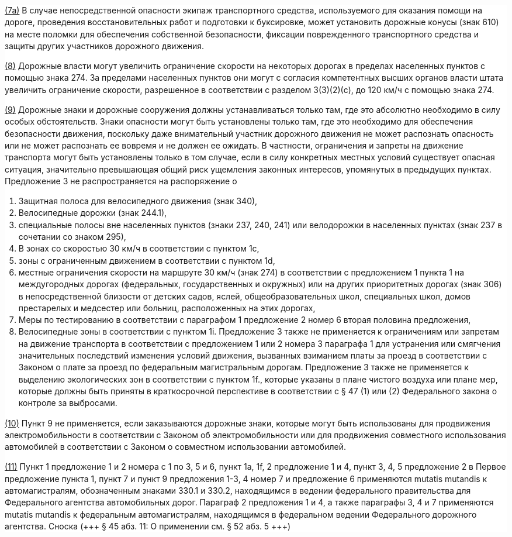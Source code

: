 
<span id="7a">[(7a)](#7a)</span> В случае непосредственной опасности экипаж транспортного средства, используемого для оказания
помощи на дороге, проведения восстановительных работ и подготовки к буксировке, может установить
дорожные конусы (знак 610) на месте поломки для обеспечения собственной безопасности, фиксации
поврежденного транспортного средства и защиты других участников дорожного движения.


<span id="8">[(8)](#8)</span> Дорожные власти могут увеличить ограничение скорости на некоторых дорогах в пределах
населенных пунктов с помощью знака 274. За пределами населенных пунктов они могут с
согласия компетентных высших органов власти штата увеличить ограничение скорости,
разрешенное в соответствии с разделом 3(3)(2)(c), до 120 км/ч с помощью знака 274.


<span id="9">[(9)](#9)</span> Дорожные знаки и дорожные сооружения должны устанавливаться только там, где это абсолютно
необходимо в силу особых обстоятельств. Знаки опасности могут быть установлены только там, где это
необходимо для обеспечения безопасности движения, поскольку даже внимательный участник
дорожного движения не может распознать опасность или не может распознать ее вовремя и не должен
ее ожидать. В частности, ограничения и запреты на движение транспорта могут быть установлены
только в том случае, если в силу конкретных местных условий существует опасная ситуация,
значительно превышающая общий риск ущемления законных интересов, упомянутых в предыдущих
пунктах. Предложение 3 не распространяется на распоряжение о
1. Защитная полоса для велосипедного движения (знак 340),
2. Велосипедные дорожки (знак 244.1),
3. специальные полосы вне населенных пунктов (знаки 237, 240, 241) или велодорожки в
населенных пунктах (знак 237 в сочетании со знаком 295),
4. В зонах со скоростью 30 км/ч в соответствии с пунктом 1c,
5. зоны с ограниченным движением в соответствии с пунктом 1d,
6. местные ограничения скорости на маршруте 30 км/ч (знак 274) в соответствии с предложением
1 пункта 1 на междугородных дорогах (федеральных, государственных и окружных) или на
других приоритетных дорогах (знак 306) в непосредственной близости от детских садов, яслей,
общеобразовательных школ, специальных школ, домов престарелых и медсестер или больниц,
расположенных на этих дорогах,
7. Меры по тестированию в соответствии с параграфом 1 предложение 2 номер 6 вторая половина
предложения,
8. Велосипедные зоны в соответствии с пунктом 1i.
Предложение 3 также не применяется к ограничениям или запретам на движение транспорта в
соответствии с предложением 1 или 2 номера 3 параграфа 1 для устранения или смягчения
значительных последствий изменения условий движения, вызванных взиманием платы за проезд в
соответствии с Законом о плате за проезд по федеральным магистральным дорогам. Предложение 3
также не применяется к выделению экологических зон в соответствии с пунктом 1f., которые указаны в
плане чистого воздуха или плане мер, которые должны быть приняты в краткосрочной перспективе в
соответствии с § 47 (1) или (2) Федерального закона о контроле за выбросами.


<span id="10">[(10)](#10)</span> Пункт 9 не применяется, если заказываются дорожные знаки, которые могут быть использованы
для продвижения электромобильности в соответствии с Законом об электромобильности или для
продвижения совместного использования автомобилей в соответствии с Законом о совместном
использовании автомобилей.


<span id="11">[(11)](#11)</span> Пункт 1 предложение 1 и 2 номера с 1 по 3, 5 и 6, пункт 1a, 1f, 2 предложение 1 и 4, пункт 3, 4, 5
предложение 2 в
Первое предложение пункта 1, пункт 7 и пункт 9 предложения 1-3, 4 номер 7 и предложение 6
применяются mutatis mutandis к автомагистралям, обозначенным знаками 330.1 и 330.2, находящимся в
ведении федерального правительства для Федерального агентства автомобильных дорог. Параграф 2
предложения 1 и 4, а также параграфы 3, 4 и 7 применяются mutatis mutandis к федеральным
автомагистралям, находящимся в федеральном ведении Федерального дорожного агентства.
Сноска
(+++ § 45 абз. 11: О применении см. § 52 абз. 5 +++)
